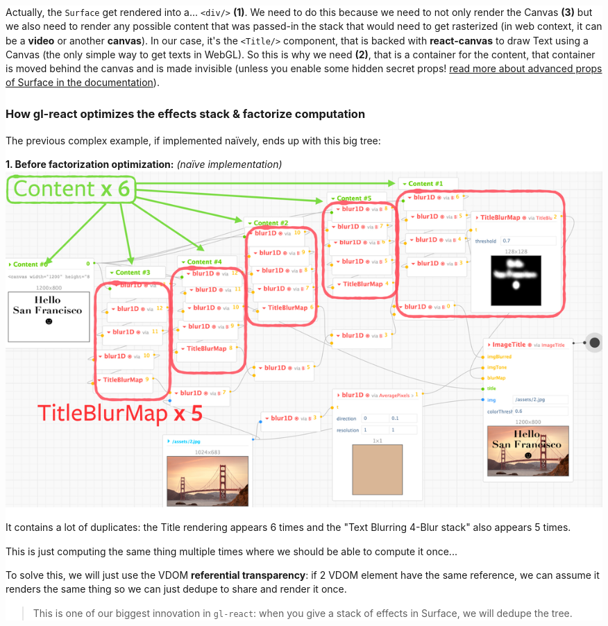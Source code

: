 Actually, the `Surface` get rendered into a... `<div/>` **(1)**. We need to do this because we need to not only render the Canvas **(3)** but we also need to render any possible content that was passed-in the stack that would need to get rasterized (in web context, it can be a **video** or another **canvas**). In our case, it's the `<Title/>` component, that is backed with **react-canvas** to draw Text using a Canvas (the only simple way to get texts in WebGL). So this is why we need **(2)**, that is a container for the content, that container is moved behind the canvas and is made invisible (unless you enable some hidden secret props! [read more about advanced props of Surface in the documentation](https://projectseptemberinc.gitbooks.io/gl-react/content/docs/api/Surface.html)).


### How gl-react optimizes the effects stack & factorize computation

The previous complex example, if implemented naïvely, ends up with this big tree:

**1. Before factorization optimization:** *(naïve implementation)*
![](/images/2016/03/reactjs2016_greweb.036.jpeg)

It contains a lot of duplicates: the Title rendering appears 6 times
and the "Text Blurring 4-Blur stack" also appears 5 times.

This is just computing the same thing multiple times where we should be able to compute it once...

To solve this, we will just use the VDOM **referential transparency**: if 2 VDOM element have the same reference, we can assume it renders the same thing so we can just dedupe to share and render it once.

> This is one of our biggest innovation in `gl-react`: when you give a stack of effects in Surface, we will dedupe the tree.
